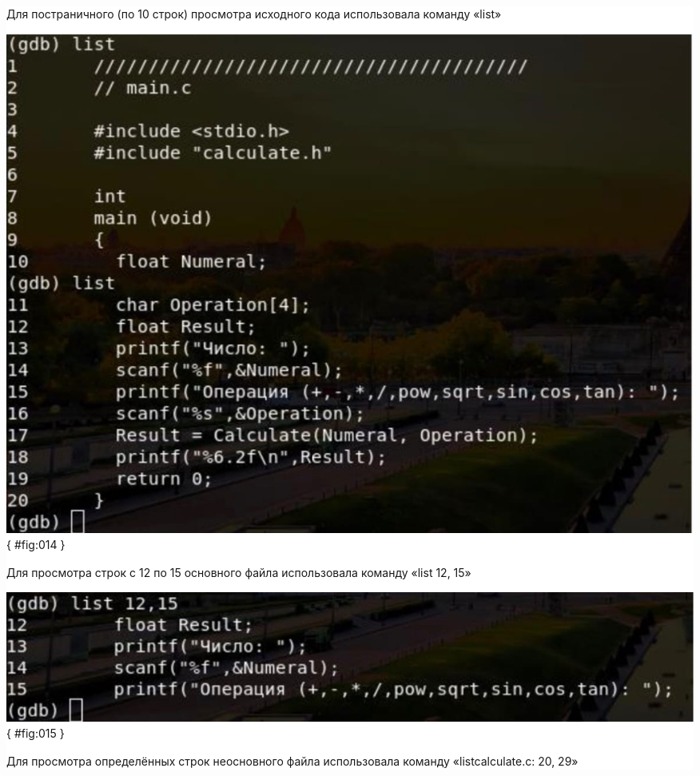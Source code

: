 Для постраничного (по 10 строк) просмотра исходного кода использовала команду «list»

![Используем команду](image/14.jpg){ #fig:014 }

Для просмотра строк с 12 по 15 основного файла использовала команду «list 12, 15»

![Используем команду](image/15.jpg){ #fig:015 }

Для просмотра определённых строк неосновного файла использовала команду «listcalculate.c: 20, 29»
